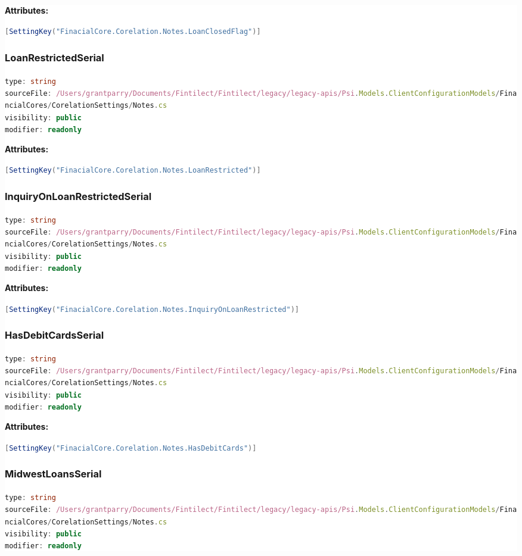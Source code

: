 **Attributes:**
```csharp
[SettingKey("FinacialCore.Corelation.Notes.LoanClosedFlag")]
```

### LoanRestrictedSerial

```typescript
type: string
sourceFile: /Users/grantparry/Documents/Fintilect/Fintilect/legacy/legacy-apis/Psi.Models.ClientConfigurationModels/FinancialCores/CorelationSettings/Notes.cs
visibility: public
modifier: readonly
```

**Attributes:**
```csharp
[SettingKey("FinacialCore.Corelation.Notes.LoanRestricted")]
```

### InquiryOnLoanRestrictedSerial

```typescript
type: string
sourceFile: /Users/grantparry/Documents/Fintilect/Fintilect/legacy/legacy-apis/Psi.Models.ClientConfigurationModels/FinancialCores/CorelationSettings/Notes.cs
visibility: public
modifier: readonly
```

**Attributes:**
```csharp
[SettingKey("FinacialCore.Corelation.Notes.InquiryOnLoanRestricted")]
```

### HasDebitCardsSerial

```typescript
type: string
sourceFile: /Users/grantparry/Documents/Fintilect/Fintilect/legacy/legacy-apis/Psi.Models.ClientConfigurationModels/FinancialCores/CorelationSettings/Notes.cs
visibility: public
modifier: readonly
```

**Attributes:**
```csharp
[SettingKey("FinacialCore.Corelation.Notes.HasDebitCards")]
```

### MidwestLoansSerial

```typescript
type: string
sourceFile: /Users/grantparry/Documents/Fintilect/Fintilect/legacy/legacy-apis/Psi.Models.ClientConfigurationModels/FinancialCores/CorelationSettings/Notes.cs
visibility: public
modifier: readonly
```
